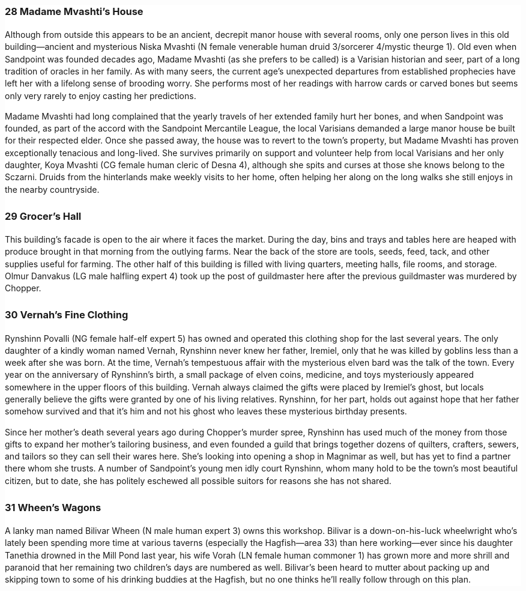 ### **28 Madame Mvashti’s House**
Although from outside this appears to be an ancient, decrepit manor house with several rooms, only one person lives in this old building—ancient and mysterious Niska Mvashti (N female venerable human druid 3/sorcerer 4/mystic theurge 1). Old even when Sandpoint was founded decades ago, Madame Mvashti (as she prefers to be called) is a Varisian historian and seer, part of a long tradition of oracles in her family. As with many seers, the current age’s unexpected departures from established prophecies have left her with a lifelong sense of brooding worry. She performs most of her readings with harrow cards or carved bones but seems only very rarely to enjoy casting her predictions.

Madame Mvashti had long complained that the yearly travels of her extended family hurt her bones, and when Sandpoint was founded, as part of the accord with the Sandpoint Mercantile League, the local Varisians demanded a large manor house be built for their respected elder. Once she passed away, the house was to revert to the town’s property, but Madame Mvashti has proven exceptionally tenacious and long-lived. She survives primarily on support and volunteer help from local Varisians and her only daughter, Koya Mvashti (CG female human cleric of Desna 4), although she spits and curses at those she knows belong to the Sczarni. Druids from the hinterlands make weekly visits to her home, often helping her along on the long walks she still enjoys in the nearby countryside.

### **29 Grocer’s Hall**
This building’s facade is open to the air where it faces the market. During the day, bins and trays and tables here are heaped with produce brought in that morning from the outlying farms. Near the back of the store are tools, seeds, feed, tack, and other supplies useful for farming. The other half of this building is filled with living quarters, meeting halls, file rooms, and storage. Olmur Danvakus (LG male halfling expert 4) took up the post of guildmaster here after the previous guildmaster was murdered by Chopper.

### **30 Vernah’s Fine Clothing**
Rynshinn Povalli (NG female half-elf expert 5) has owned and operated this clothing shop for the last several years. The only daughter of a kindly woman named Vernah, Rynshinn never knew her father, Iremiel, only that he was killed by goblins less than a week after she was born. At the time, Vernah’s tempestuous affair with the mysterious elven bard was the talk of the town. Every year on the anniversary of Rynshinn’s birth, a small package of elven coins, medicine, and toys mysteriously appeared somewhere in the upper floors of this building. Vernah always claimed the gifts were placed by Iremiel’s ghost, but locals generally believe the gifts were granted by one of his living relatives. Rynshinn, for her part, holds out against hope that her father somehow survived and that it’s him and not his ghost who leaves these mysterious birthday presents.

Since her mother’s death several years ago during Chopper’s murder spree, Rynshinn has used much of the money from those gifts to expand her mother’s tailoring business, and even founded a guild that brings together dozens of quilters, crafters, sewers, and tailors so they can sell their wares here. She’s looking into opening a shop in Magnimar as well, but has yet to find a partner there whom she trusts. A number of Sandpoint’s young men idly court Rynshinn, whom many hold to be the town’s most beautiful citizen, but to date, she has politely eschewed all possible suitors for reasons she has not shared.

### **31 Wheen’s Wagons**
A lanky man named Bilivar Wheen (N male human expert 3) owns this workshop. Bilivar is a down-on-his-luck wheelwright who’s lately been spending more time at various taverns (especially the Hagfish—area 33) than here working—ever since his daughter Tanethia drowned in the Mill Pond last year, his wife Vorah (LN female human commoner 1) has grown more and more shrill and paranoid that her remaining two children’s days are numbered as well. Bilivar’s been heard to mutter about packing up and skipping town to some of his drinking buddies at the Hagfish, but no one thinks he’ll really follow through on this plan.
